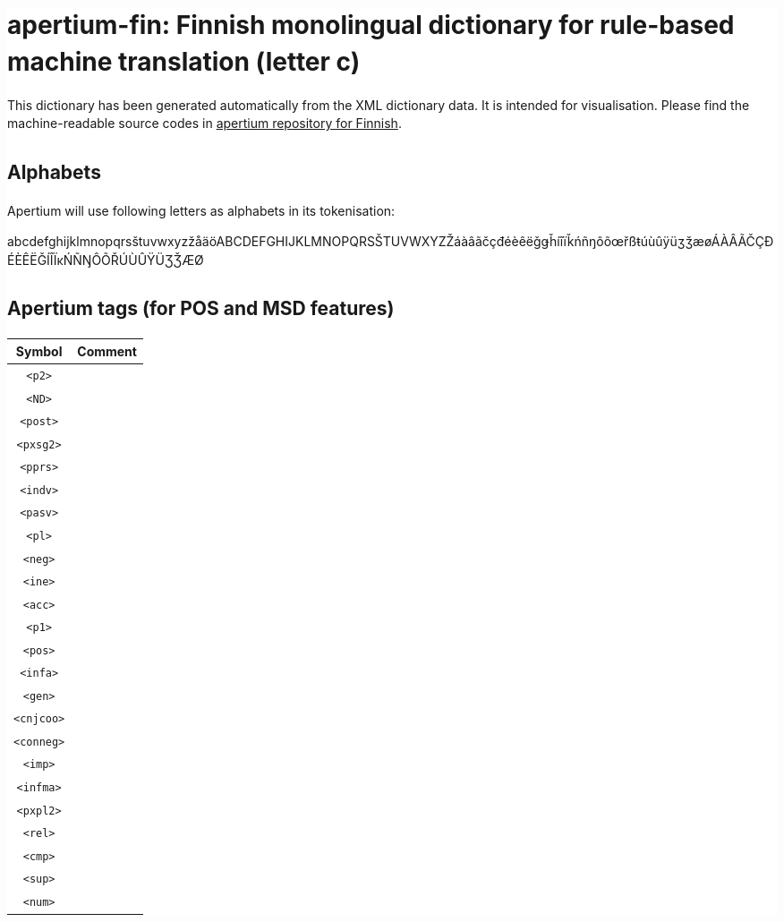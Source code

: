 
# apertium-fin: Finnish monolingual dictionary for rule-based machine translation (letter c)

This dictionary has been generated automatically from the XML dictionary data.
It is intended for visualisation. Please find the machine-readable source codes
in [apertium repository for 
Finnish](https://github.com/apertium/apertium-fin/).

## Alphabets



Apertium will use following letters as alphabets in its tokenisation:

abcdefghijklmnopqrsštuvwxyzžåäöABCDEFGHIJKLMNOPQRSŠTUVWXYZŽáàâãčçđéèêëǧǥȟíîïǩńñŋôõœřßŧúùûÿüʒǯæøÁÀÂÃČÇÐÉÈÊËǦÍÎÏĸŃÑŊÔÕŘÚÙÛŸÜƷǮÆØ

## Apertium tags (for POS and MSD features)



| Symbol | Comment |
|:------:|:--------|
| `<p2>` |  |
| `<ND>` |  |
| `<post>` |  |
| `<pxsg2>` |  |
| `<pprs>` |  |
| `<indv>` |  |
| `<pasv>` |  |
| `<pl>` |  |
| `<neg>` |  |
| `<ine>` |  |
| `<acc>` |  |
| `<p1>` |  |
| `<pos>` |  |
| `<infa>` |  |
| `<gen>` |  |
| `<cnjcoo>` |  |
| `<conneg>` |  |
| `<imp>` |  |
| `<infma>` |  |
| `<pxpl2>` |  |
| `<rel>` |  |
| `<cmp>` |  |
| `<sup>` |  |
| `<num>` |  |